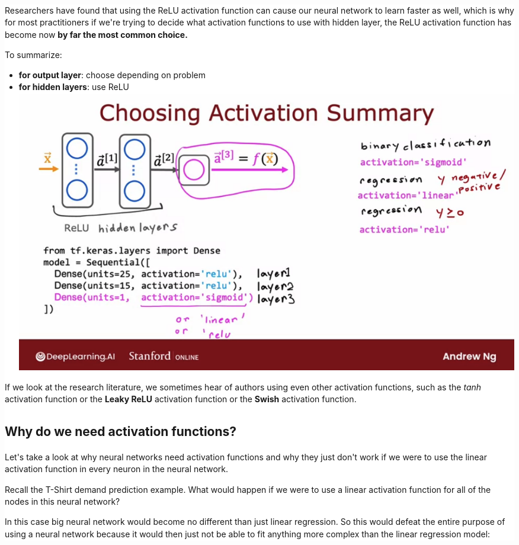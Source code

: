 Researchers have found that using the ReLU activation function can cause our neural network to learn faster as well, which is why for most practitioners if we're trying to decide what activation functions to use with hidden layer, the ReLU activation function has become now **by far the most common choice.** 

To summarize:

- **for output layer**: choose depending on problem
- **for hidden layers**: use ReLU
![](./img/2024-01-25-00-34-32.png)

If we look at the research literature, we sometimes hear of authors using even other activation functions, such as the $tanh$ activation function or the **Leaky ReLU** activation function or the **Swish** activation function.

## Why do we need activation functions? 

Let's take a look at why neural networks need activation functions and why they just don't work if we were to use the linear activation function in every neuron in the neural network.

Recall the T-Shirt demand prediction example. What would happen if we were to use a linear activation function for all of the nodes in this neural network? 

In this case big neural network would become no different than just linear regression. So this would defeat the entire purpose of using a neural network because it would then just not be able to fit anything more complex than the linear regression model:

